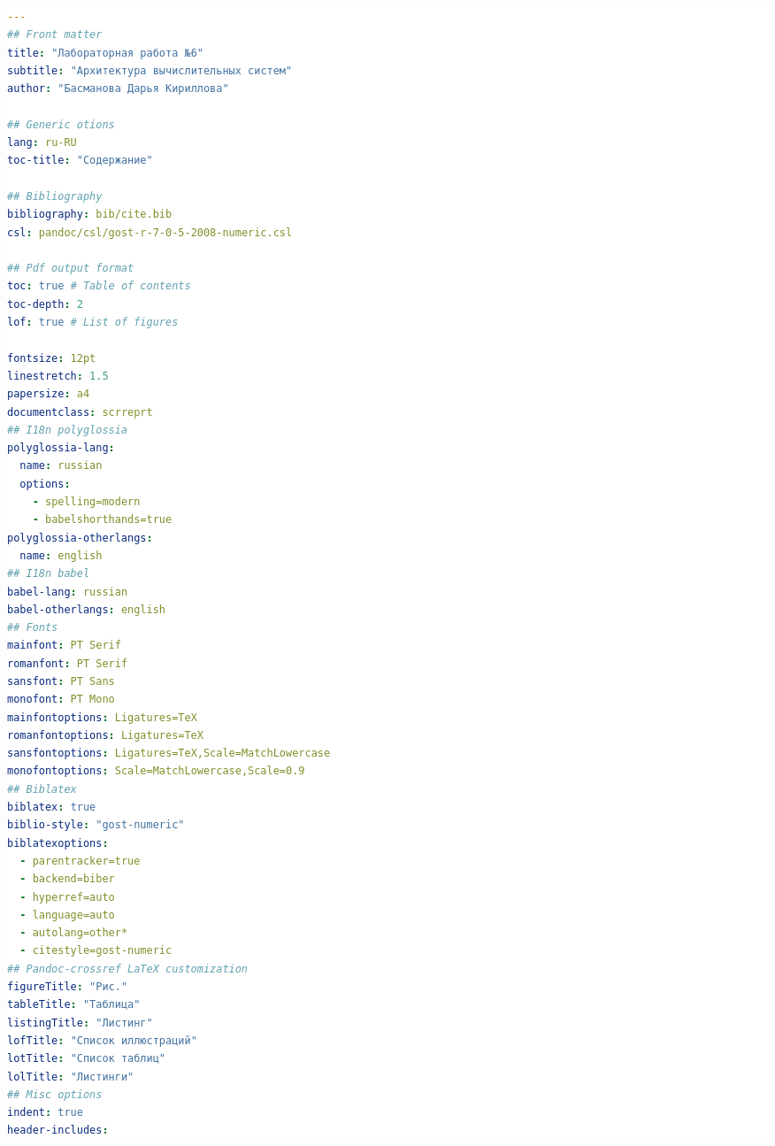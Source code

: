 ```yaml
---
## Front matter
title: "Лабораторная работа №6"
subtitle: "Архитектура вычислительных систем"
author: "Басманова Дарья Кириллова"

## Generic otions
lang: ru-RU
toc-title: "Содержание"

## Bibliography
bibliography: bib/cite.bib
csl: pandoc/csl/gost-r-7-0-5-2008-numeric.csl

## Pdf output format
toc: true # Table of contents
toc-depth: 2
lof: true # List of figures

fontsize: 12pt
linestretch: 1.5
papersize: a4
documentclass: scrreprt
## I18n polyglossia
polyglossia-lang:
  name: russian
  options:
	- spelling=modern
	- babelshorthands=true
polyglossia-otherlangs:
  name: english
## I18n babel
babel-lang: russian
babel-otherlangs: english
## Fonts
mainfont: PT Serif
romanfont: PT Serif
sansfont: PT Sans
monofont: PT Mono
mainfontoptions: Ligatures=TeX
romanfontoptions: Ligatures=TeX
sansfontoptions: Ligatures=TeX,Scale=MatchLowercase
monofontoptions: Scale=MatchLowercase,Scale=0.9
## Biblatex
biblatex: true
biblio-style: "gost-numeric"
biblatexoptions:
  - parentracker=true
  - backend=biber
  - hyperref=auto
  - language=auto
  - autolang=other*
  - citestyle=gost-numeric
## Pandoc-crossref LaTeX customization
figureTitle: "Рис."
tableTitle: "Таблица"
listingTitle: "Листинг"
lofTitle: "Список иллюстраций"
lotTitle: "Список таблиц"
lolTitle: "Листинги"
## Misc options
indent: true
header-includes:
```